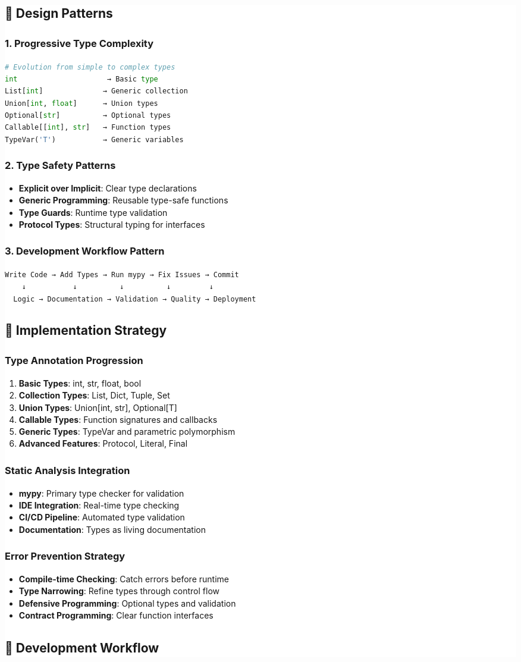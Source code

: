 ## 🎨 Design Patterns

### 1. Progressive Type Complexity
```python
# Evolution from simple to complex types
int                     → Basic type
List[int]              → Generic collection
Union[int, float]      → Union types
Optional[str]          → Optional types
Callable[[int], str]   → Function types
TypeVar('T')           → Generic variables
```

### 2. Type Safety Patterns
- **Explicit over Implicit**: Clear type declarations
- **Generic Programming**: Reusable type-safe functions
- **Type Guards**: Runtime type validation
- **Protocol Types**: Structural typing for interfaces

### 3. Development Workflow Pattern
```
Write Code → Add Types → Run mypy → Fix Issues → Commit
    ↓           ↓          ↓          ↓         ↓
  Logic → Documentation → Validation → Quality → Deployment
```

## 🔄 Implementation Strategy

### Type Annotation Progression
1. **Basic Types**: int, str, float, bool
2. **Collection Types**: List, Dict, Tuple, Set
3. **Union Types**: Union[int, str], Optional[T]
4. **Callable Types**: Function signatures and callbacks
5. **Generic Types**: TypeVar and parametric polymorphism
6. **Advanced Features**: Protocol, Literal, Final

### Static Analysis Integration
- **mypy**: Primary type checker for validation
- **IDE Integration**: Real-time type checking
- **CI/CD Pipeline**: Automated type validation
- **Documentation**: Types as living documentation

### Error Prevention Strategy
- **Compile-time Checking**: Catch errors before runtime
- **Type Narrowing**: Refine types through control flow
- **Defensive Programming**: Optional types and validation
- **Contract Programming**: Clear function interfaces

## 🧪 Development Workflow
